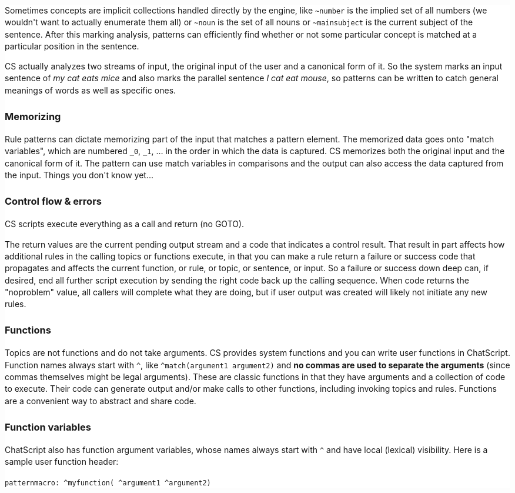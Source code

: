 Sometimes concepts are implicit collections handled directly by the engine, like `~number`
is the implied set of all numbers (we wouldn't want to actually enumerate them all) or
`~noun` is the set of all nouns or `~mainsubject` is the current subject of the sentence. After
this marking analysis, patterns can efficiently find whether or not some particular concept
is matched at a particular position in the sentence. 

CS actually analyzes two streams of input, the original input of the user and a canonical form of it. 
So the system marks an input sentence of _my cat eats mice_ and also marks the parallel sentence _I cat eat
mouse_, so patterns can be written to catch general meanings of words as well as specific
ones.


### Memorizing 

Rule patterns can dictate memorizing part of the input that matches a
pattern element. The memorized data goes onto "match variables", which are numbered
`_0`, `_1`, … in the order in which the data is captured. CS memorizes both the original input
and the canonical form of it. The pattern can use match variables in comparisons and the
output can also access the data captured from the input.
Things you don't know yet...


### Control flow & errors

CS scripts execute everything as a call and return (no GOTO).

The return values are the current pending output stream and a code that indicates a
control result. That result in part affects how additional rules in the calling topics or
functions execute, in that you can make a rule return a failure or success code that
propagates and affects the current function, or rule, or topic, or sentence, or input. So a
failure or success down deep can, if desired, end all further script execution by sending
the right code back up the calling sequence. When code returns the "noproblem" value,
all callers will complete what they are doing, but if user output was created will likely not
initiate any new rules.

### Functions

Topics are not functions and do not take arguments. CS provides system
functions and you can write user functions in ChatScript. Function names always start
with `^`, like `^match(argument1 argument2)` and **no commas are used to separate the
arguments** (since commas themselves might be legal arguments). 
These are classic functions in that they have arguments and a collection of code to execute. 
Their code can generate output and/or make calls to other functions, including invoking topics and rules.
Functions are a convenient way to abstract and share code. 

### Function variables

ChatScript also has function argument variables, whose names
always start with `^` and have local (lexical) visibility. Here is a sample user function
header:
```
patternmacro: ^myfunction( ^argument1 ^argument2)
```
